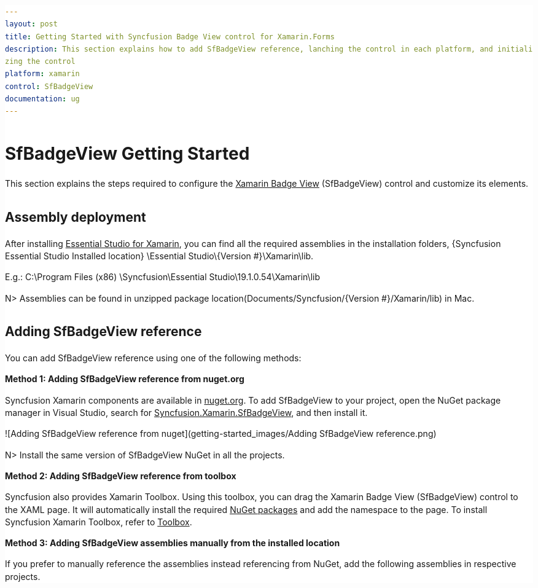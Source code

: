 ```yaml
---
layout: post
title: Getting Started with Syncfusion Badge View control for Xamarin.Forms
description: This section explains how to add SfBadgeView reference, lanching the control in each platform, and initializing the control
platform: xamarin
control: SfBadgeView
documentation: ug
---
```


# SfBadgeView Getting Started

This section explains the steps required to configure the [Xamarin Badge View](https://www.syncfusion.com/xamarin-ui-controls/xamarin-badge-view) (SfBadgeView) control and customize its elements.

## Assembly deployment

After installing [Essential Studio for Xamarin](https://www.syncfusion.com/downloads/xamarin), you can find all the required assemblies in the installation folders, {Syncfusion Essential Studio Installed location} \Essential Studio\\{Version #}\Xamarin\lib.

E.g.: C:\Program Files (x86) \Syncfusion\Essential Studio\19.1.0.54\Xamarin\lib

N> Assemblies can be found in unzipped package location(Documents/Syncfusion/{Version #}/Xamarin/lib) in Mac.

## Adding SfBadgeView reference

You can add SfBadgeView reference using one of the following methods:

**Method 1: Adding SfBadgeView reference from nuget.org**

Syncfusion Xamarin components are available in [nuget.org](https://www.nuget.org/). To add SfBadgeView to your project, open the NuGet package manager in Visual Studio, search for [Syncfusion.Xamarin.SfBadgeView](https://www.nuget.org/packages/Syncfusion.Xamarin.SfBadgeView), and then install it.

![Adding SfBadgeView reference from nuget](getting-started_images/Adding SfBadgeView reference.png) 

N> Install the same version of SfBadgeView NuGet in all the projects.

**Method 2: Adding SfBadgeView reference from toolbox**

Syncfusion also provides Xamarin Toolbox. Using this toolbox, you can drag the Xamarin Badge View (SfBadgeView) control to the XAML page. It will automatically install the required [NuGet packages](https://help.syncfusion.com/xamarin/visual-studio-integration/nuget-packages) and add the namespace to the page. To install Syncfusion Xamarin Toolbox, refer to [Toolbox](https://help.syncfusion.com/xamarin/utility#toolbox).

**Method 3: Adding SfBadgeView assemblies manually from the installed location**

If you prefer to manually reference the assemblies instead referencing from NuGet, add the following assemblies in respective projects.
